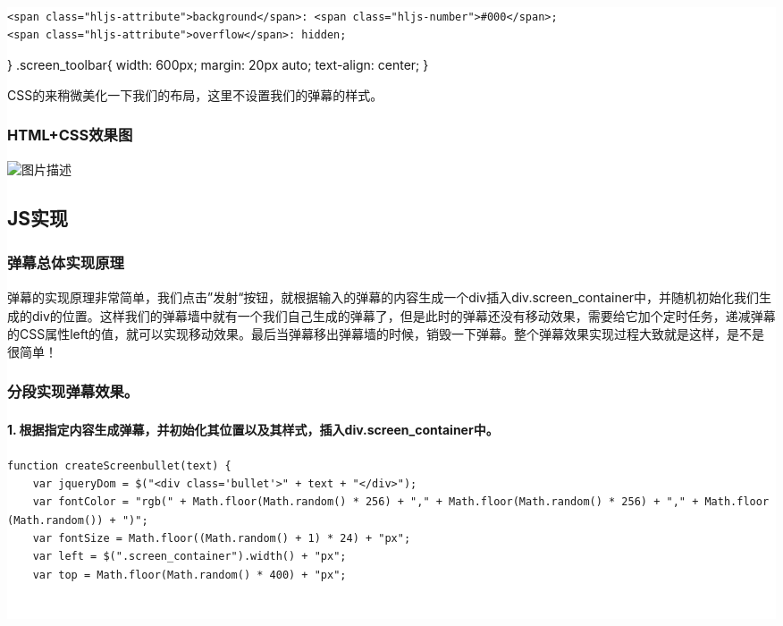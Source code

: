     <span class="hljs-attribute">background</span>: <span class="hljs-number">#000</span>;
    <span class="hljs-attribute">overflow</span>: hidden;
}
<span class="hljs-selector-class">.screen_toolbar</span>{
    <span class="hljs-attribute">width</span>: <span class="hljs-number">600px</span>;
    <span class="hljs-attribute">margin</span>: <span class="hljs-number">20px</span> auto;
    <span class="hljs-attribute">text-align</span>: center;
}</code></pre>
<p>CSS的来稍微美化一下我们的布局，这里不设置我们的弹幕的样式。</p>
<h3 id="articleHeader6">HTML+CSS效果图</h3>
<p><span class="img-wrap"><img data-src="/img/bVPTTB?w=853&amp;h=638" src="https://static.alili.tech/img/bVPTTB?w=853&amp;h=638" alt="图片描述" title="图片描述" style="cursor: pointer;"></span></p>
<h2 id="articleHeader7">JS实现</h2>
<h3 id="articleHeader8">弹幕总体实现原理</h3>
<p>弹幕的实现原理非常简单，我们点击”发射“按钮，就根据输入的弹幕的内容生成一个div插入div.screen_container中，并随机初始化我们生成的div的位置。这样我们的弹幕墙中就有一个我们自己生成的弹幕了，但是此时的弹幕还没有移动效果，需要给它加个定时任务，递减弹幕的CSS属性left的值，就可以实现移动效果。最后当弹幕移出弹幕墙的时候，销毁一下弹幕。整个弹幕效果实现过程大致就是这样，是不是很简单！</p>
<h3 id="articleHeader9">分段实现弹幕效果。</h3>
<h4>1. 根据指定内容生成弹幕，并初始化其位置以及其样式，插入div.screen_container中。</h4>
<div class="widget-codetool" style="display:none;">
      <div class="widget-codetool--inner">
      <span class="selectCode code-tool" data-toggle="tooltip" data-placement="top" title="" data-original-title="全选"></span>
      <span type="button" class="copyCode code-tool" data-toggle="tooltip" data-placement="top" data-clipboard-text="function createScreenbullet(text) {
    var jqueryDom = $(&quot;<div class='bullet'>&quot; + text + &quot;</div>&quot;);
    var fontColor = &quot;rgb(&quot; + Math.floor(Math.random() * 256) + &quot;,&quot; + Math.floor(Math.random() * 256) + &quot;,&quot; + Math.floor(Math.random()) + &quot;)&quot;;
    var fontSize = Math.floor((Math.random() + 1) * 24) + &quot;px&quot;;
    var left = $(&quot;.screen_container&quot;).width() + &quot;px&quot;;
    var top = Math.floor(Math.random() * 400) + &quot;px&quot;;
    top = parseInt(top) > 352 ? &quot;352px&quot; : top;
    jqueryDom.css({
        &quot;position&quot;: 'absolute',
        &quot;color&quot;: fontColor,
        &quot;font-size&quot;: fontSize,
        &quot;left&quot;: left,
        &quot;top&quot;: top
    });
    $(&quot;.screen_container&quot;).append(jqueryDom);
    return jqueryDom;
}" title="" data-original-title="复制"></span>
      <span type="button" class="saveToNote code-tool" data-toggle="tooltip" data-placement="top" title="" data-original-title="放进笔记"></span>
      </div>
      </div><pre class="hljs javascript"><code><span class="hljs-function"><span class="hljs-keyword">function</span> <span class="hljs-title">createScreenbullet</span>(<span class="hljs-params">text</span>) </span>{
    <span class="hljs-keyword">var</span> jqueryDom = $(<span class="hljs-string">"&lt;div class='bullet'&gt;"</span> + text + <span class="hljs-string">"&lt;/div&gt;"</span>);
    <span class="hljs-keyword">var</span> fontColor = <span class="hljs-string">"rgb("</span> + <span class="hljs-built_in">Math</span>.floor(<span class="hljs-built_in">Math</span>.random() * <span class="hljs-number">256</span>) + <span class="hljs-string">","</span> + <span class="hljs-built_in">Math</span>.floor(<span class="hljs-built_in">Math</span>.random() * <span class="hljs-number">256</span>) + <span class="hljs-string">","</span> + <span class="hljs-built_in">Math</span>.floor(<span class="hljs-built_in">Math</span>.random()) + <span class="hljs-string">")"</span>;
    <span class="hljs-keyword">var</span> fontSize = <span class="hljs-built_in">Math</span>.floor((<span class="hljs-built_in">Math</span>.random() + <span class="hljs-number">1</span>) * <span class="hljs-number">24</span>) + <span class="hljs-string">"px"</span>;
    <span class="hljs-keyword">var</span> left = $(<span class="hljs-string">".screen_container"</span>).width() + <span class="hljs-string">"px"</span>;
    <span class="hljs-keyword">var</span> top = <span class="hljs-built_in">Math</span>.floor(<span class="hljs-built_in">Math</span>.random() * <span class="hljs-number">400</span>) + <span class="hljs-string">"px"</span>;